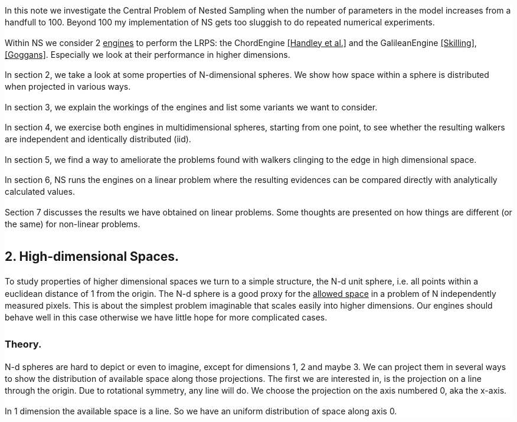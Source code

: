 In this note we investigate the Central Problem of Nested Sampling when
the number of parameters in the model increases from a handfull to 100.
Beyond 100 my implementation of NS gets too sluggish to do repeated
numerical experiments. 

Within NS we consider 2 [engines](#engine) to perform the LRPS: the
ChordEngine [[Handley et al.]](./references.md#handley) and the
GalileanEngine [[Skilling]](./references.md#skilling1),
[[Goggans]](./references.md#goggans).  Especially we look at their
performance in higher dimensions. 

In section 2, we take a look at some properties of N-dimensional
spheres. We show how space within a sphere is distributed when projected
in various ways. 

In section 3, we explain the workings of the engines and list some
variants we want to consider.

In section 4, we exercise both engines in multidimensional spheres,
starting from one point, to see whether the resulting walkers are
independent and identically distributed (iid).

In section 5, we find a way to ameliorate the problems found with walkers
clinging to the edge in high dimensional space.

In section 6, NS runs the engines on a linear problem where the resulting
evidences can be compared directly with analytically calculated values.

Section 7 discusses the results we have obtained on linear problems. 
Some thoughts are presented on how things are different (or the same)
for non-linear problems. 

## 2. High-dimensional Spaces.

To study properties of higher dimensional spaces we turn to a simple
structure, the N-d unit sphere, i.e.  all points within a euclidean
distance of 1 from the origin.  The N-d sphere is a good proxy for the
[allowed space](#allowed) in a problem of N independently measured
pixels.  This is about the simplest problem imaginable that scales
easily into higher dimensions.  Our engines should behave well in this
case otherwise we have little hope for more complicated cases. 

### Theory.

N-d spheres are hard to depict or even to imagine, except for dimensions
1, 2 and maybe 3.  We can project them in several ways to show the
distribution of available space along those projections.  The first we are
interested in, is the projection on a line through the origin. Due to
rotational symmetry, any line will do. We choose the projection on the 
axis numbered 0, aka the x-axis. 

In 1 dimension the available space is a line. 
So we have an uniform distribution of space along axis 0.


